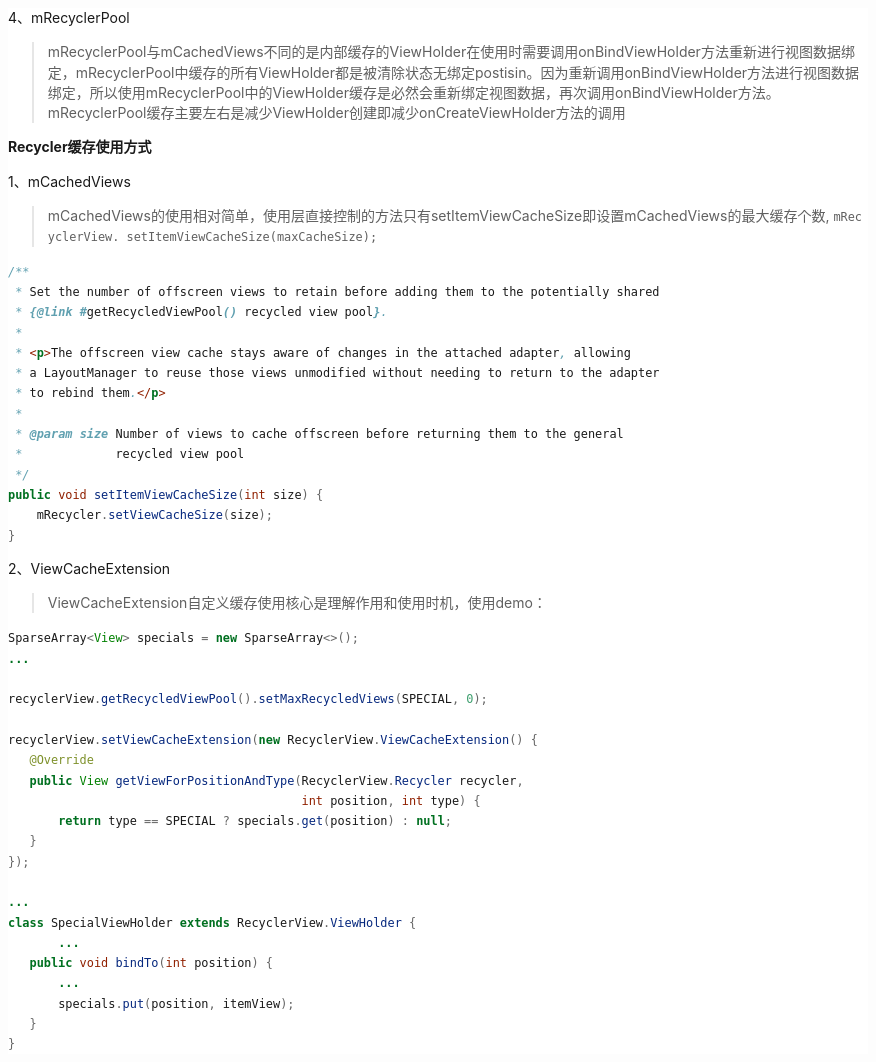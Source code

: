 4、mRecyclerPool

> mRecyclerPool与mCachedViews不同的是内部缓存的ViewHolder在使用时需要调用onBindViewHolder方法重新进行视图数据绑定，mRecyclerPool中缓存的所有ViewHolder都是被清除状态无绑定postisin。因为重新调用onBindViewHolder方法进行视图数据绑定，所以使用mRecyclerPool中的ViewHolder缓存是必然会重新绑定视图数据，再次调用onBindViewHolder方法。mRecyclerPool缓存主要左右是减少ViewHolder创建即减少onCreateViewHolder方法的调用
>

**Recycler缓存使用方式**

1、mCachedViews

> mCachedViews的使用相对简单，使用层直接控制的方法只有setItemViewCacheSize即设置mCachedViews的最大缓存个数,
> `mRecyclerView. setItemViewCacheSize(maxCacheSize);`

```java
/**
 * Set the number of offscreen views to retain before adding them to the potentially shared
 * {@link #getRecycledViewPool() recycled view pool}.
 *
 * <p>The offscreen view cache stays aware of changes in the attached adapter, allowing
 * a LayoutManager to reuse those views unmodified without needing to return to the adapter
 * to rebind them.</p>
 *
 * @param size Number of views to cache offscreen before returning them to the general
 *             recycled view pool
 */
public void setItemViewCacheSize(int size) {
    mRecycler.setViewCacheSize(size);
}
```

2、ViewCacheExtension

> ViewCacheExtension自定义缓存使用核心是理解作用和使用时机，使用demo：

```java
SparseArray<View> specials = new SparseArray<>();
...

recyclerView.getRecycledViewPool().setMaxRecycledViews(SPECIAL, 0);

recyclerView.setViewCacheExtension(new RecyclerView.ViewCacheExtension() {
   @Override
   public View getViewForPositionAndType(RecyclerView.Recycler recycler,
                                         int position, int type) {
       return type == SPECIAL ? specials.get(position) : null;
   }
});

...
class SpecialViewHolder extends RecyclerView.ViewHolder {
	   ...		
   public void bindTo(int position) {
       ...
       specials.put(position, itemView);
   }
}
```
